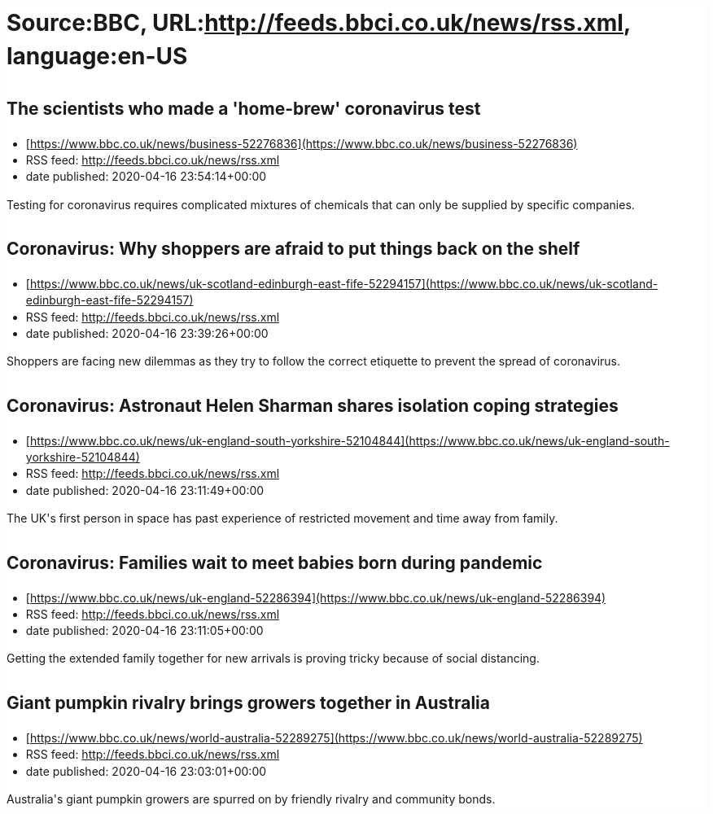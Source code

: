 # Source:BBC, URL:http://feeds.bbci.co.uk/news/rss.xml, language:en-US

## The scientists who made a 'home-brew' coronavirus test
 - [https://www.bbc.co.uk/news/business-52276836](https://www.bbc.co.uk/news/business-52276836)
 - RSS feed: http://feeds.bbci.co.uk/news/rss.xml
 - date published: 2020-04-16 23:54:14+00:00

Testing for coronavirus requires complicated mixtures of chemicals that can only be supplied by specific companies.

## Coronavirus: Why shoppers are afraid to put things back on the shelf
 - [https://www.bbc.co.uk/news/uk-scotland-edinburgh-east-fife-52294157](https://www.bbc.co.uk/news/uk-scotland-edinburgh-east-fife-52294157)
 - RSS feed: http://feeds.bbci.co.uk/news/rss.xml
 - date published: 2020-04-16 23:39:26+00:00

Shoppers are facing new dilemmas as they try to follow the correct etiquette to prevent the spread of coronavirus.

## Coronavirus: Astronaut Helen Sharman shares isolation coping strategies
 - [https://www.bbc.co.uk/news/uk-england-south-yorkshire-52104844](https://www.bbc.co.uk/news/uk-england-south-yorkshire-52104844)
 - RSS feed: http://feeds.bbci.co.uk/news/rss.xml
 - date published: 2020-04-16 23:11:49+00:00

The UK's first person in space has past experience of restricted movement and time away from family.

## Coronavirus: Families wait to meet babies born during pandemic
 - [https://www.bbc.co.uk/news/uk-england-52286394](https://www.bbc.co.uk/news/uk-england-52286394)
 - RSS feed: http://feeds.bbci.co.uk/news/rss.xml
 - date published: 2020-04-16 23:11:05+00:00

Getting the extended family together for new arrivals is proving tricky because of social distancing.

## Giant pumpkin rivalry brings growers together in Australia
 - [https://www.bbc.co.uk/news/world-australia-52289275](https://www.bbc.co.uk/news/world-australia-52289275)
 - RSS feed: http://feeds.bbci.co.uk/news/rss.xml
 - date published: 2020-04-16 23:03:01+00:00

Australia's giant pumpkin growers are spurred on by friendly rivalry and community bonds.
